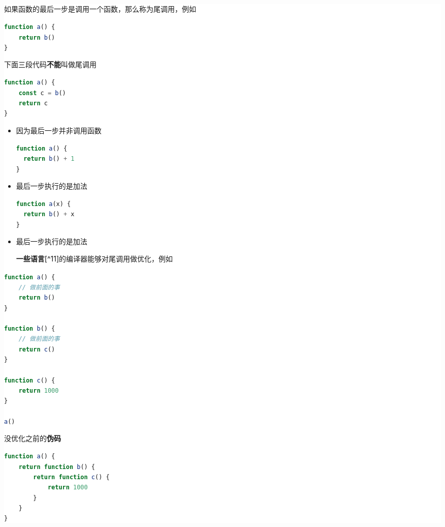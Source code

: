   如果函数的最后一步是调用一个函数，那么称为尾调用，例如

```js
function a() {
    return b()
}
```

  下面三段代码**不能**叫做尾调用

```js
function a() {
    const c = b()
    return c
}
```

* 因为最后一步并非调用函数

  ```js
  function a() {
    return b() + 1
  }
  ```

* 最后一步执行的是加法

  ```js
  function a(x) {
    return b() + x
  }
  ```

* 最后一步执行的是加法

  **一些语言**[^11]的编译器能够对尾调用做优化，例如

```js
function a() {
    // 做前面的事
    return b() 
}

function b() {
    // 做前面的事
    return c()
}

function c() {
    return 1000
}

a()
```

  没优化之前的**伪码**

```js
function a() {
    return function b() {
        return function c() {
            return 1000
        }
    }
}
```
